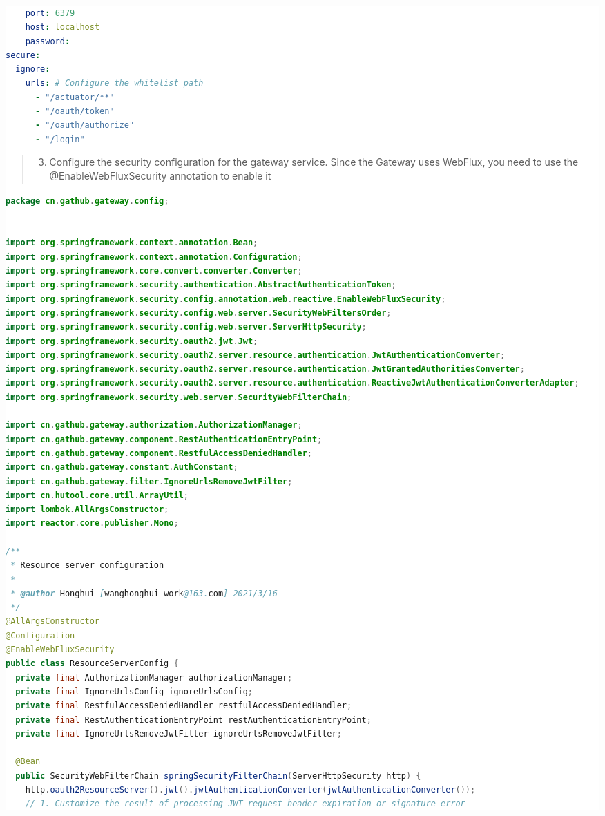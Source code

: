 ```yml
    port: 6379
    host: localhost
    password:
secure:
  ignore:
    urls: # Configure the whitelist path
      - "/actuator/**"
      - "/oauth/token"
      - "/oauth/authorize"
      - "/login"

```

> 3. Configure the security configuration for the gateway service. Since the Gateway uses WebFlux, you need to use the @EnableWebFluxSecurity annotation to enable it

```java
package cn.gathub.gateway.config;


import org.springframework.context.annotation.Bean;
import org.springframework.context.annotation.Configuration;
import org.springframework.core.convert.converter.Converter;
import org.springframework.security.authentication.AbstractAuthenticationToken;
import org.springframework.security.config.annotation.web.reactive.EnableWebFluxSecurity;
import org.springframework.security.config.web.server.SecurityWebFiltersOrder;
import org.springframework.security.config.web.server.ServerHttpSecurity;
import org.springframework.security.oauth2.jwt.Jwt;
import org.springframework.security.oauth2.server.resource.authentication.JwtAuthenticationConverter;
import org.springframework.security.oauth2.server.resource.authentication.JwtGrantedAuthoritiesConverter;
import org.springframework.security.oauth2.server.resource.authentication.ReactiveJwtAuthenticationConverterAdapter;
import org.springframework.security.web.server.SecurityWebFilterChain;

import cn.gathub.gateway.authorization.AuthorizationManager;
import cn.gathub.gateway.component.RestAuthenticationEntryPoint;
import cn.gathub.gateway.component.RestfulAccessDeniedHandler;
import cn.gathub.gateway.constant.AuthConstant;
import cn.gathub.gateway.filter.IgnoreUrlsRemoveJwtFilter;
import cn.hutool.core.util.ArrayUtil;
import lombok.AllArgsConstructor;
import reactor.core.publisher.Mono;

/**
 * Resource server configuration
 *
 * @author Honghui [wanghonghui_work@163.com] 2021/3/16
 */
@AllArgsConstructor
@Configuration
@EnableWebFluxSecurity
public class ResourceServerConfig {
  private final AuthorizationManager authorizationManager;
  private final IgnoreUrlsConfig ignoreUrlsConfig;
  private final RestfulAccessDeniedHandler restfulAccessDeniedHandler;
  private final RestAuthenticationEntryPoint restAuthenticationEntryPoint;
  private final IgnoreUrlsRemoveJwtFilter ignoreUrlsRemoveJwtFilter;

  @Bean
  public SecurityWebFilterChain springSecurityFilterChain(ServerHttpSecurity http) {
    http.oauth2ResourceServer().jwt().jwtAuthenticationConverter(jwtAuthenticationConverter());
    // 1. Customize the result of processing JWT request header expiration or signature error
```